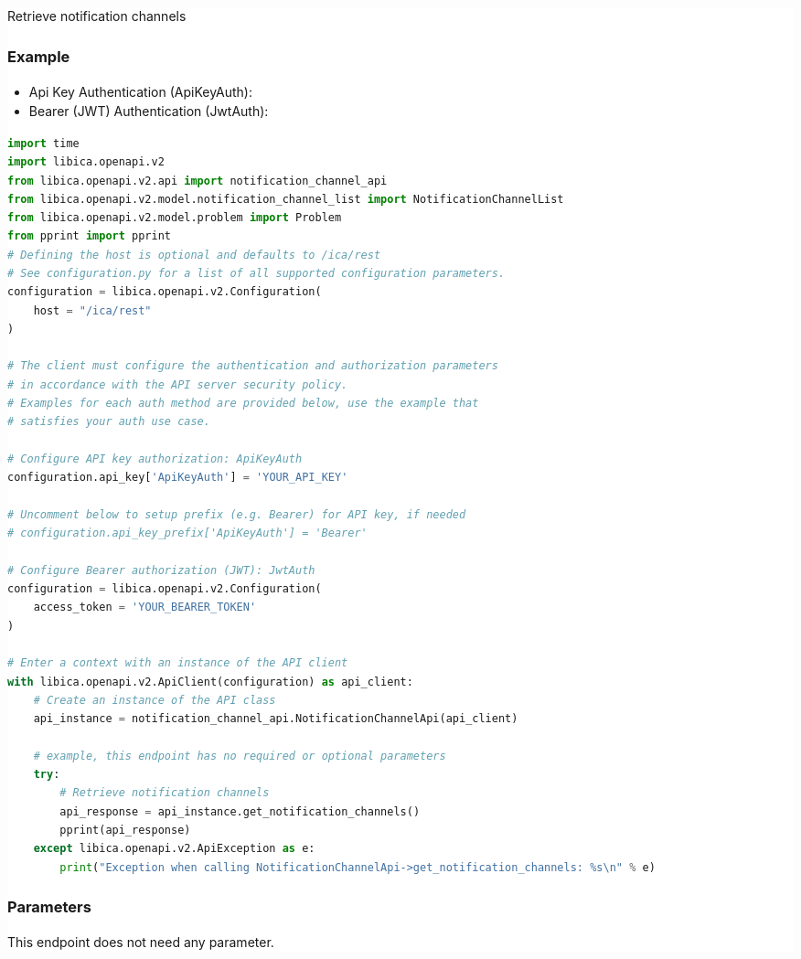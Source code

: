 Retrieve notification channels

### Example

* Api Key Authentication (ApiKeyAuth):
* Bearer (JWT) Authentication (JwtAuth):

```python
import time
import libica.openapi.v2
from libica.openapi.v2.api import notification_channel_api
from libica.openapi.v2.model.notification_channel_list import NotificationChannelList
from libica.openapi.v2.model.problem import Problem
from pprint import pprint
# Defining the host is optional and defaults to /ica/rest
# See configuration.py for a list of all supported configuration parameters.
configuration = libica.openapi.v2.Configuration(
    host = "/ica/rest"
)

# The client must configure the authentication and authorization parameters
# in accordance with the API server security policy.
# Examples for each auth method are provided below, use the example that
# satisfies your auth use case.

# Configure API key authorization: ApiKeyAuth
configuration.api_key['ApiKeyAuth'] = 'YOUR_API_KEY'

# Uncomment below to setup prefix (e.g. Bearer) for API key, if needed
# configuration.api_key_prefix['ApiKeyAuth'] = 'Bearer'

# Configure Bearer authorization (JWT): JwtAuth
configuration = libica.openapi.v2.Configuration(
    access_token = 'YOUR_BEARER_TOKEN'
)

# Enter a context with an instance of the API client
with libica.openapi.v2.ApiClient(configuration) as api_client:
    # Create an instance of the API class
    api_instance = notification_channel_api.NotificationChannelApi(api_client)

    # example, this endpoint has no required or optional parameters
    try:
        # Retrieve notification channels
        api_response = api_instance.get_notification_channels()
        pprint(api_response)
    except libica.openapi.v2.ApiException as e:
        print("Exception when calling NotificationChannelApi->get_notification_channels: %s\n" % e)
```


### Parameters
This endpoint does not need any parameter.
